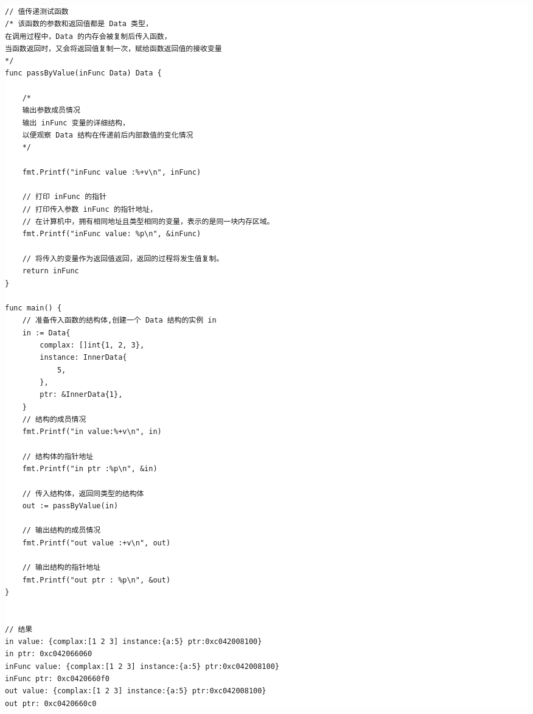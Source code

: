     // 值传递测试函数
    /* 该函数的参数和返回值都是 Data 类型，
    在调用过程中，Data 的内存会被复制后传入函数，
    当函数返回时，又会将返回值复制一次，赋给函数返回值的接收变量
    */
    func passByValue(inFunc Data) Data {
    
    	/*
    	输出参数成员情况
    	输出 inFunc 变量的详细结构，
    	以便观察 Data 结构在传递前后内部数值的变化情况
    	*/
    
    	fmt.Printf("inFunc value :%+v\n", inFunc)
    
    	// 打印 inFunc 的指针
    	// 打印传入参数 inFunc 的指针地址，
    	// 在计算机中，拥有相同地址且类型相同的变量，表示的是同一块内存区域。
    	fmt.Printf("inFunc value: %p\n", &inFunc)
    
    	// 将传入的变量作为返回值返回，返回的过程将发生值复制。
    	return inFunc
    }
    
    func main() {
    	// 准备传入函数的结构体,创建一个 Data 结构的实例 in
    	in := Data{
    		complax: []int{1, 2, 3},
    		instance: InnerData{
    			5,
    		},
    		ptr: &InnerData{1},
    	}
    	// 结构的成员情况
    	fmt.Printf("in value:%+v\n", in)
    
    	// 结构体的指针地址
    	fmt.Printf("in ptr :%p\n", &in)
    
    	// 传入结构体，返回同类型的结构体
    	out := passByValue(in)
    
    	// 输出结构的成员情况
    	fmt.Printf("out value :+v\n", out)
    
    	// 输出结构的指针地址
    	fmt.Printf("out ptr : %p\n", &out)
    }
    
    
    // 结果
    in value: {complax:[1 2 3] instance:{a:5} ptr:0xc042008100}
    in ptr: 0xc042066060
    inFunc value: {complax:[1 2 3] instance:{a:5} ptr:0xc042008100}
    inFunc ptr: 0xc0420660f0
    out value: {complax:[1 2 3] instance:{a:5} ptr:0xc042008100}
    out ptr: 0xc0420660c0
    
